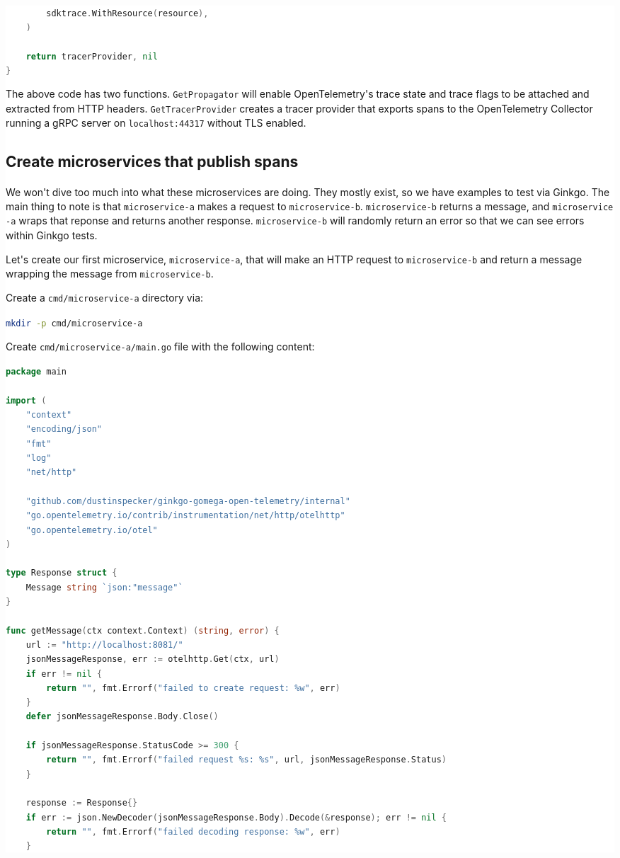 ```go
		sdktrace.WithResource(resource),
	)

	return tracerProvider, nil
}
```

The above code has two functions. `GetPropagator` will enable OpenTelemetry's trace state and trace flags to be attached and extracted from HTTP headers. `GetTracerProvider` creates a tracer provider that exports spans to the OpenTelemetry Collector running a gRPC server on `localhost:44317` without TLS enabled.

## Create microservices that publish spans

We won't dive too much into what these microservices are doing. They mostly exist,
so we have examples to test via Ginkgo. The main thing to note is that `microservice-a` makes
a request to `microservice-b`. `microservice-b` returns a message, and `microservice-a` wraps that
reponse and returns another response. `microservice-b` will randomly return an error so that
we can see errors within Ginkgo tests.

Let's create our first microservice, `microservice-a`, that will make an HTTP request to `microservice-b` and return a message wrapping the message from `microservice-b`.

Create a `cmd/microservice-a` directory via:

```bash
mkdir -p cmd/microservice-a
```

Create `cmd/microservice-a/main.go` file with the following content:

```go
package main

import (
	"context"
	"encoding/json"
	"fmt"
	"log"
	"net/http"

	"github.com/dustinspecker/ginkgo-gomega-open-telemetry/internal"
	"go.opentelemetry.io/contrib/instrumentation/net/http/otelhttp"
	"go.opentelemetry.io/otel"
)

type Response struct {
	Message string `json:"message"`
}

func getMessage(ctx context.Context) (string, error) {
	url := "http://localhost:8081/"
	jsonMessageResponse, err := otelhttp.Get(ctx, url)
	if err != nil {
		return "", fmt.Errorf("failed to create request: %w", err)
	}
	defer jsonMessageResponse.Body.Close()

	if jsonMessageResponse.StatusCode >= 300 {
		return "", fmt.Errorf("failed request %s: %s", url, jsonMessageResponse.Status)
	}

	response := Response{}
	if err := json.NewDecoder(jsonMessageResponse.Body).Decode(&response); err != nil {
		return "", fmt.Errorf("failed decoding response: %w", err)
	}
```